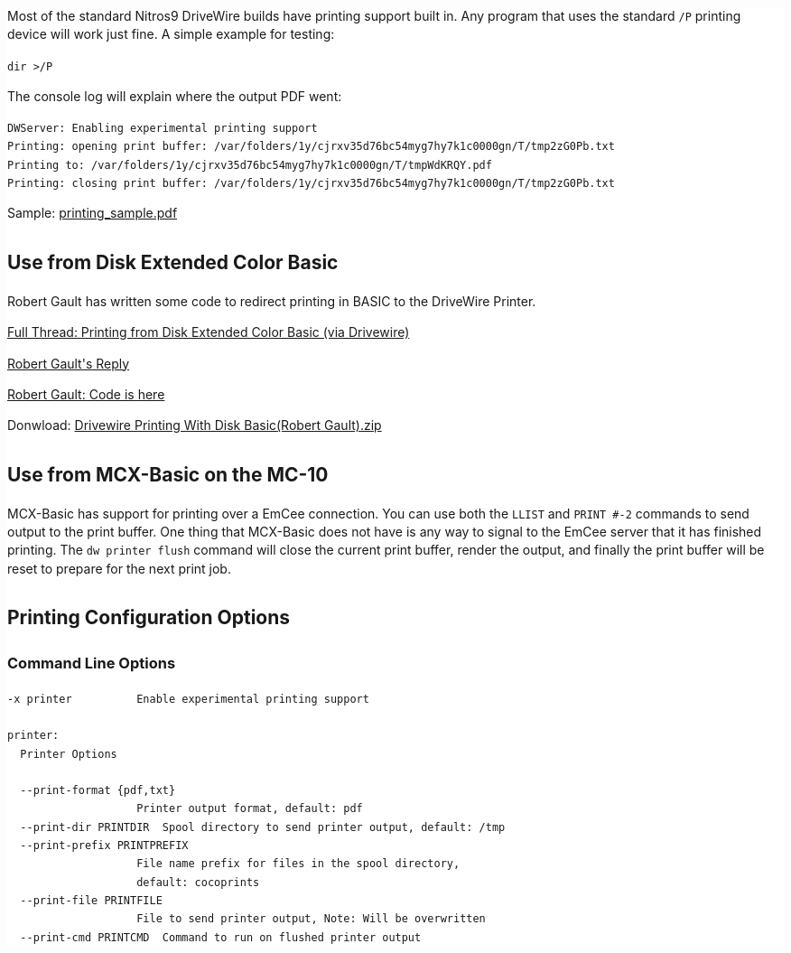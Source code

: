 Most of the standard Nitros9 DriveWire builds have printing support built in.  Any program that uses the standard `/P` printing device will work just fine.  A simple example for testing:

    dir >/P

The console log will explain where the output PDF went:

    DWServer: Enabling experimental printing support
    Printing: opening print buffer: /var/folders/1y/cjrxv35d76bc54myg7hy7k1c0000gn/T/tmp2zG0Pb.txt
    Printing to: /var/folders/1y/cjrxv35d76bc54myg7hy7k1c0000gn/T/tmpWdKRQY.pdf
    Printing: closing print buffer: /var/folders/1y/cjrxv35d76bc54myg7hy7k1c0000gn/T/tmp2zG0Pb.txt


Sample: [printing_sample.pdf](printing_sample.pdf)

## Use from Disk Extended Color Basic
Robert Gault has written some code to redirect printing in BASIC to the DriveWire Printer.

[Full Thread: Printing from Disk Extended Color Basic (via Drivewire)](https://pairlist5.pair.net/pipermail/coco/2016-December/thread.html#156468)

[Robert Gault's Reply](https://pairlist5.pair.net/pipermail/coco/2016-December/156489.html)

[Robert Gault: Code is here](https://pairlist5.pair.net/pipermail/coco/2016-December/156562.html)

Donwload: [Drivewire Printing With Disk Basic(Robert Gault).zip](http://www.colorcomputerarchive.com/coco/Disks/Utilities/Drivewire%20Printing%20with%20Disk%20Basic%20%28Robert%20Gault%29.zip)


## Use from MCX-Basic on the MC-10
MCX-Basic has support for printing over a EmCee connection.  You can use both the `LLIST` and `PRINT #-2` commands to send output to the print buffer.  One thing that MCX-Basic does not have is any way to signal to the EmCee server that it has finished printing.  The `dw printer flush` command will close the current print buffer, render the output, and finally the print buffer will be reset to prepare for the next print job.


## Printing Configuration Options
### Command Line Options

    -x printer          Enable experimental printing support
    
    printer:
      Printer Options

      --print-format {pdf,txt}
                        Printer output format, default: pdf
      --print-dir PRINTDIR  Spool directory to send printer output, default: /tmp
      --print-prefix PRINTPREFIX
                        File name prefix for files in the spool directory,
                        default: cocoprints
      --print-file PRINTFILE
                        File to send printer output, Note: Will be overwritten
      --print-cmd PRINTCMD  Command to run on flushed printer output
